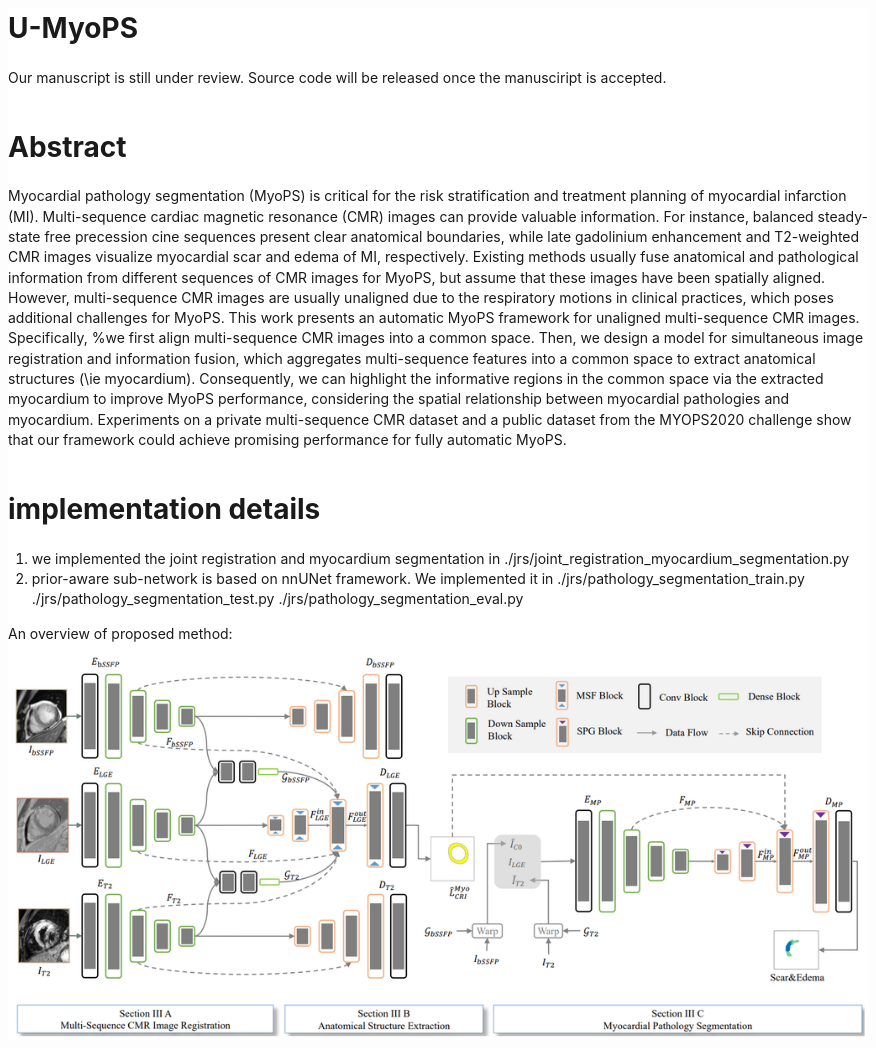 # U-MyoPS
Our manuscript is still under review. Source code will be released once the manusciript is accepted.

# Abstract 
Myocardial pathology segmentation (MyoPS) is critical for the risk stratification and treatment planning of myocardial infarction (MI). 
Multi-sequence cardiac magnetic resonance (CMR) images can provide 
valuable information. For instance, balanced steady-state free precession  cine sequences present clear anatomical boundaries, while late gadolinium enhancement and T2-weighted CMR images visualize myocardial scar and edema of MI, respectively. Existing methods usually fuse anatomical and pathological information from different sequences of CMR images for MyoPS, but assume that these images have been spatially aligned. 
However, multi-sequence CMR images are usually unaligned due to the respiratory motions in clinical practices, which poses additional challenges for  MyoPS. This work presents an automatic MyoPS framework for unaligned multi-sequence CMR images. Specifically, %we first align multi-sequence CMR images into a common space. Then, we design a model for simultaneous image registration and information fusion, which aggregates multi-sequence features into a common space to extract anatomical structures (\ie myocardium). Consequently, we can highlight the informative regions in the common space via the extracted myocardium to improve MyoPS performance, considering the spatial relationship between myocardial pathologies and myocardium. Experiments on a private multi-sequence CMR dataset and a public dataset from the MYOPS2020 challenge show that our framework could achieve promising performance for fully automatic MyoPS.


# implementation details
1. we implemented the joint registration and myocardium segmentation in ./jrs/joint_registration_myocardium_segmentation.py
2. prior-aware sub-network is based on nnUNet framework. We implemented it in ./jrs/pathology_segmentation_train.py ./jrs/pathology_segmentation_test.py ./jrs/pathology_segmentation_eval.py

An overview of proposed method:
<img src="./img/framework.png" alt="" width="100%"  align="middle"  />
